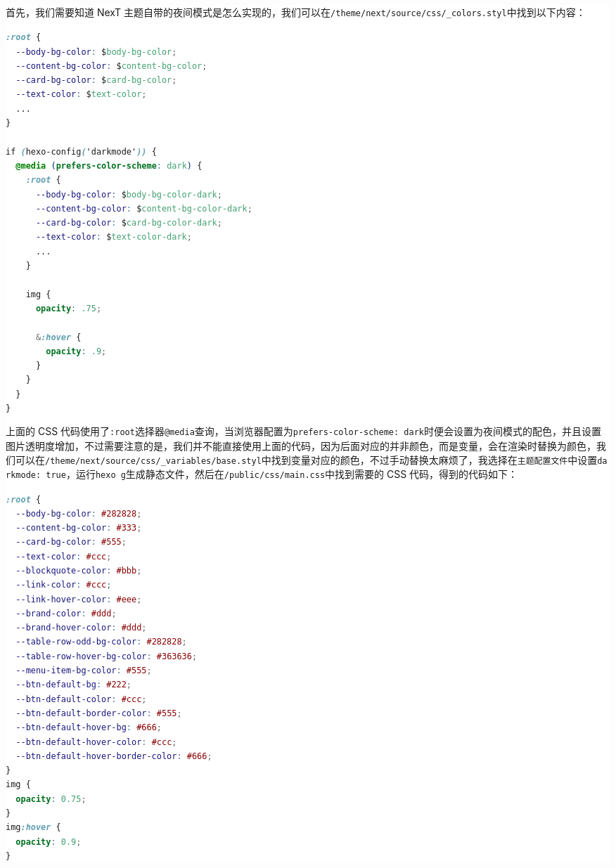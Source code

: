 首先，我们需要知道 NexT 主题自带的夜间模式是怎么实现的，我们可以在`/theme/next/source/css/_colors.styl`中找到以下内容：

```css
:root {
  --body-bg-color: $body-bg-color;
  --content-bg-color: $content-bg-color;
  --card-bg-color: $card-bg-color;
  --text-color: $text-color;
  ...
}

if (hexo-config('darkmode')) {
  @media (prefers-color-scheme: dark) {
    :root {
      --body-bg-color: $body-bg-color-dark;
      --content-bg-color: $content-bg-color-dark;
      --card-bg-color: $card-bg-color-dark;
      --text-color: $text-color-dark;
      ...
    }

    img {
      opacity: .75;

      &:hover {
        opacity: .9;
      }
    }
  }
}

```

上面的 CSS 代码使用了`:root`选择器`@media`查询，当浏览器配置为`prefers-color-scheme: dark`时便会设置为夜间模式的配色，并且设置图片透明度增加，不过需要注意的是，我们并不能直接使用上面的代码，因为后面对应的并非颜色，而是变量，会在渲染时替换为颜色，我们可以在`/theme/next/source/css/_variables/base.styl`中找到变量对应的颜色，不过手动替换太麻烦了，我选择在`主题配置文件`中设置`darkmode: true`，运行`hexo g`生成静态文件，然后在`/public/css/main.css`中找到需要的 CSS 代码，得到的代码如下：

```css
:root {
  --body-bg-color: #282828;
  --content-bg-color: #333;
  --card-bg-color: #555;
  --text-color: #ccc;
  --blockquote-color: #bbb;
  --link-color: #ccc;
  --link-hover-color: #eee;
  --brand-color: #ddd;
  --brand-hover-color: #ddd;
  --table-row-odd-bg-color: #282828;
  --table-row-hover-bg-color: #363636;
  --menu-item-bg-color: #555;
  --btn-default-bg: #222;
  --btn-default-color: #ccc;
  --btn-default-border-color: #555;
  --btn-default-hover-bg: #666;
  --btn-default-hover-color: #ccc;
  --btn-default-hover-border-color: #666;
}
img {
  opacity: 0.75;
}
img:hover {
  opacity: 0.9;
}
```